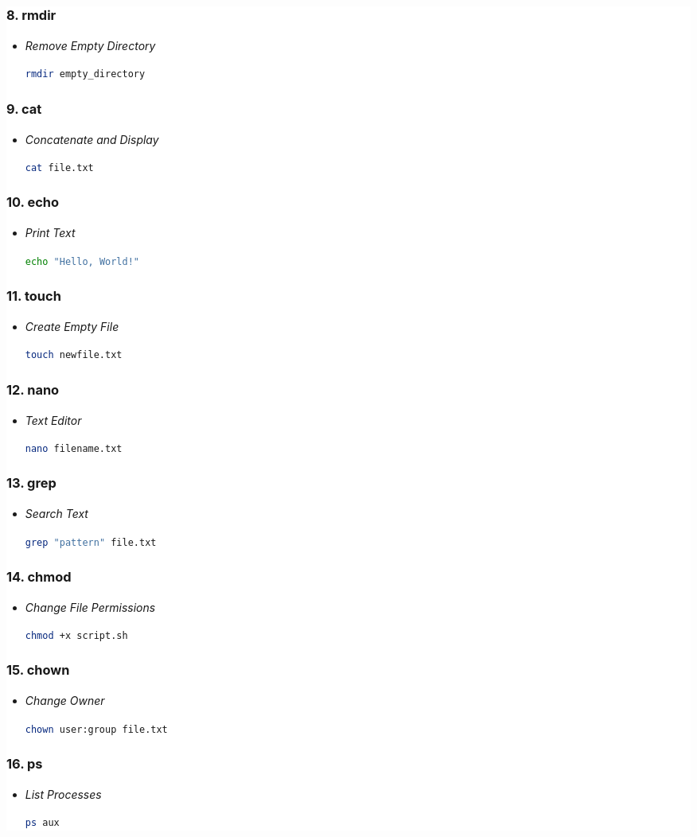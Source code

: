 ### 8. **rmdir**
   - *Remove Empty Directory*
     ```bash
     rmdir empty_directory
     ```

### 9. **cat**
   - *Concatenate and Display*
     ```bash
     cat file.txt
     ```

### 10. **echo**
   - *Print Text*
     ```bash
     echo "Hello, World!"
     ```

### 11. **touch**
   - *Create Empty File*
     ```bash
     touch newfile.txt
     ```

### 12. **nano**
   - *Text Editor*
     ```bash
     nano filename.txt
     ```

### 13. **grep**
   - *Search Text*
     ```bash
     grep "pattern" file.txt
     ```

### 14. **chmod**
   - *Change File Permissions*
     ```bash
     chmod +x script.sh
     ```

### 15. **chown**
   - *Change Owner*
     ```bash
     chown user:group file.txt
     ```

### 16. **ps**
   - *List Processes*
     ```bash
     ps aux
     ```

